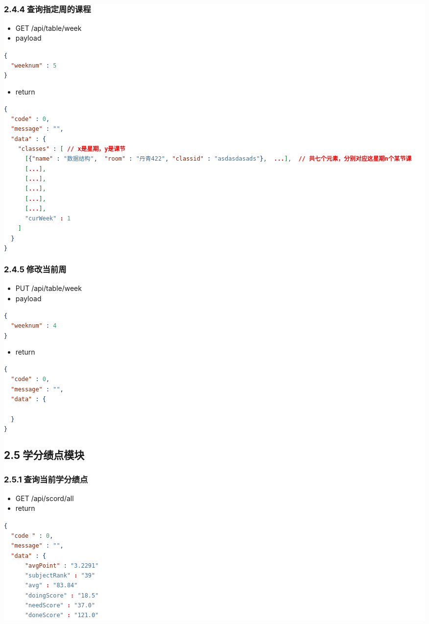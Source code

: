 ### 2.4.4 查询指定周的课程
- GET /api/table/week
- payload 
```json
{
  "weeknum" : 5
}
```
- return 
```json
{
  "code" : 0,
  "message" : "",
  "data" : {
    "classes" : [ // x是星期，y是课节
      [{"name" : "数据结构",  "room" : "丹青422", "classid" : "asdasdasads"},  ...],  // 共七个元素，分别对应这星期n个某节课
      [...],
      [...],
      [...],
      [...],
      [...],
      "curWeek" : 1
    ]
  }
}
```

### 2.4.5 修改当前周
- PUT /api/table/week
- payload 
```json
{
  "weeknum" : 4
}
```
- return 
```json
{
  "code" : 0,
  "message" : "",
  "data" : {
  
  }
}
```


## 2.5 学分绩点模块

### 2.5.1 查询当前学分绩点
- GET /api/scord/all
- return 
```json
{
  "code " : 0,
  "message" : "",
  "data" : {
      "avgPoint" : "3.2291"
      "subjectRank" : "39"
      "avg" : "83.84"
      "doingScore" : "18.5"
      "needScore" : "37.0"
      "doneScore" : "121.0"
```